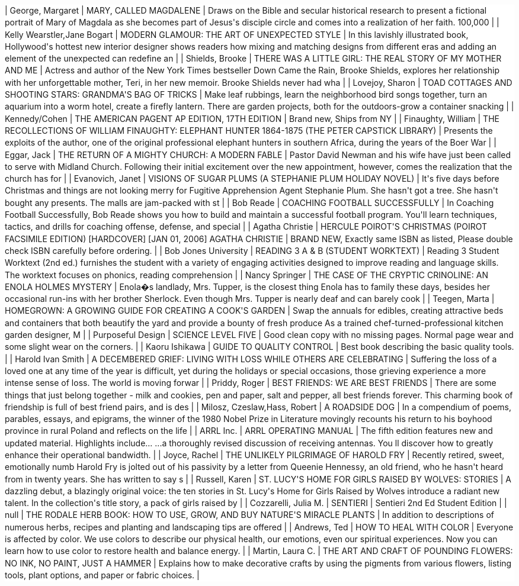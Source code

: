 | George, Margaret | MARY, CALLED MAGDALENE | Draws on the Bible and secular historical research to present a fictional portrait of Mary of Magdala as she becomes part of Jesus's disciple circle and comes into a realization of her faith. 100,000  |
| Kelly Wearstler,Jane Bogart | MODERN GLAMOUR: THE ART OF UNEXPECTED STYLE |   In this lavishly illustrated book, Hollywood's hottest new interior designer shows readers how mixing and matching designs from different eras and adding an element of the unexpected can redefine an |
| Shields, Brooke | THERE WAS A LITTLE GIRL: THE REAL STORY OF MY MOTHER AND ME | Actress and author of the New York Times bestseller Down Came the Rain, Brooke Shields, explores her relationship with her unforgettable mother, Teri, in her new memoir.   Brooke Shields never had wha |
| Lovejoy, Sharon | TOAD COTTAGES AND SHOOTING STARS: GRANDMA'S BAG OF TRICKS | Make leaf rubbings, learn the neighborhood bird songs together, turn an aquarium into a worm hotel, create a firefly lantern. There are garden projects, both for the outdoors-grow a container snacking |
| Kennedy/Cohen | THE AMERICAN PAGENT AP EDITION, 17TH EDITION | Brand new, Ships from NY |
| Finaughty, William | THE RECOLLECTIONS OF WILLIAM FINAUGHTY: ELEPHANT HUNTER 1864-1875 (THE PETER CAPSTICK LIBRARY) | Presents the exploits of the author, one of the original professional elephant hunters in southern Africa, during the years of the Boer War |
| Eggar, Jack | THE RETURN OF A MIGHTY CHURCH: A MODERN FABLE | Pastor David Newman and his wife have just been called to serve with Midland Church. Following their initial excitement over the new appointment, however, comes the realization that the church has for |
| Evanovich, Janet | VISIONS OF SUGAR PLUMS (A STEPHANIE PLUM HOLIDAY NOVEL) | It's five days before Christmas and things are not looking merry for Fugitive Apprehension Agent Stephanie Plum. She hasn't got a tree. She hasn't bought any presents. The malls are jam-packed with st |
| Bob Reade | COACHING FOOTBALL SUCCESSFULLY | In Coaching Football Successfully, Bob Reade shows you how to build and maintain a successful football program. You'll learn techniques, tactics, and drills for coaching offense, defense, and special  |
| Agatha Christie | HERCULE POIROT'S CHRISTMAS (POIROT FACSIMILE EDITION) [HARDCOVER] [JAN 01, 2006] AGATHA CHRISTIE | BRAND NEW, Exactly same ISBN as listed, Please double check ISBN carefully before ordering. |
| Bob Jones University | READING 3 A &AMP; B (STUDENT WORKTEXT) | Reading 3 Student Worktext (2nd ed.) furnishes the student with a variety of engaging activities designed to improve reading and language skills. The worktext focuses on phonics, reading comprehension |
| Nancy Springer | THE CASE OF THE CRYPTIC CRINOLINE: AN ENOLA HOLMES MYSTERY | Enola�s landlady, Mrs. Tupper, is the closest thing Enola has to family these days, besides her occasional run-ins with her brother Sherlock. Even though Mrs. Tupper is nearly deaf and can barely cook |
| Teegen, Marta | HOMEGROWN: A GROWING GUIDE FOR CREATING A COOK'S GARDEN | Swap the annuals for edibles, creating attractive beds and containers that both beautify the yard and provide a bounty of fresh produce As a trained chef-turned-professional kitchen garden designer, M |
| Purposeful Design | SCIENCE LEVEL FIVE | Good clean copy with no missing pages. Normal page wear and some slight wear on the corners. |
| Kaoru Ishikawa | GUIDE TO QUALITY CONTROL | Best book describing the basic quality tools. |
| Harold Ivan Smith | A DECEMBERED GRIEF: LIVING WITH LOSS WHILE OTHERS ARE CELEBRATING | Suffering the loss of a loved one at any time of the year is difficult, yet during the holidays or special occasions, those grieving experience a more intense sense of loss. The world is moving forwar |
| Priddy, Roger | BEST FRIENDS: WE ARE BEST FRIENDS |  There are some things that just belong together - milk and cookies, pen and paper, salt and pepper, all best friends forever. This charming book of friendship is full of best friend pairs, and is des |
| Milosz, Czeslaw,Hass, Robert | A ROADSIDE DOG | In a compendium of poems, parables, essays, and epigrams, the winner of the 1980 Nobel Prize in Literature movingly recounts his return to his boyhood province in rural Poland and reflects on the life |
| ARRL Inc. | ARRL OPERATING MANUAL | The fifth edition features new and updated material. Highlights include... ...a thoroughly revised discussion of receiving antennas. You ll discover how to greatly enhance their operational bandwidth. |
| Joyce, Rachel | THE UNLIKELY PILGRIMAGE OF HAROLD FRY | Recently retired, sweet, emotionally numb Harold Fry is jolted out of his passivity by a letter from Queenie Hennessy, an old friend, who he hasn't heard from in twenty years. She has written to say s |
| Russell, Karen | ST. LUCY'S HOME FOR GIRLS RAISED BY WOLVES: STORIES | A dazzling debut, a blazingly original voice: the ten stories in St. Lucy's Home for Girls Raised by Wolves introduce a radiant new talent.  In the collection's title story, a pack of girls raised by  |
| Cozzarelli, Julia M. | SENTIERI | Sentieri 2nd Ed Student Edition |
| null | THE RODALE HERB BOOK: HOW TO USE, GROW, AND BUY NATURE'S MIRACLE PLANTS | In addition to descriptions of numerous herbs, recipes and planting and landscaping tips are offered |
| Andrews, Ted | HOW TO HEAL WITH COLOR |  Everyone is affected by color. We use colors to describe our physical health, our emotions, even our spiritual experiences. Now you can learn how to use color to restore health and balance energy.    |
| Martin, Laura C. | THE ART AND CRAFT OF POUNDING FLOWERS: NO INK, NO PAINT, JUST A HAMMER | Explains how to make decorative crafts by using the pigments from various flowers, listing tools, plant options, and paper or fabric choices. |
